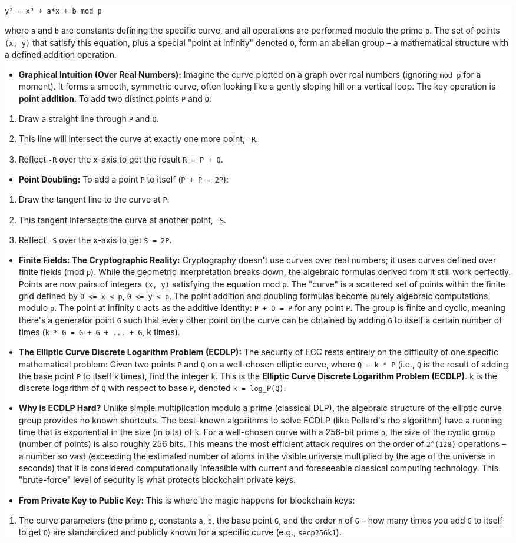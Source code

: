 `y² = x³ + a*x + b mod p`

where `a` and `b` are constants defining the specific curve, and all operations are performed modulo the prime `p`. The set of points `(x, y)` that satisfy this equation, plus a special "point at infinity" denoted `O`, form an abelian group – a mathematical structure with a defined addition operation.

*   **Graphical Intuition (Over Real Numbers):** Imagine the curve plotted on a graph over real numbers (ignoring `mod p` for a moment). It forms a smooth, symmetric curve, often looking like a gently sloping hill or a vertical loop. The key operation is **point addition**. To add two distinct points `P` and `Q`:

1.  Draw a straight line through `P` and `Q`.

2.  This line will intersect the curve at exactly one more point, `-R`.

3.  Reflect `-R` over the x-axis to get the result `R = P + Q`.

*   **Point Doubling:** To add a point `P` to itself (`P + P = 2P`):

1.  Draw the tangent line to the curve at `P`.

2.  This tangent intersects the curve at another point, `-S`.

3.  Reflect `-S` over the x-axis to get `S = 2P`.

*   **Finite Fields: The Cryptographic Reality:** Cryptography doesn't use curves over real numbers; it uses curves defined over finite fields (mod `p`). While the geometric interpretation breaks down, the algebraic formulas derived from it still work perfectly. Points are now pairs of integers `(x, y)` satisfying the equation mod `p`. The "curve" is a scattered set of points within the finite grid defined by `0 <= x < p`, `0 <= y < p`. The point addition and doubling formulas become purely algebraic computations modulo `p`. The point at infinity `O` acts as the additive identity: `P + O = P` for any point `P`. The group is finite and cyclic, meaning there's a generator point `G` such that every other point on the curve can be obtained by adding `G` to itself a certain number of times (`k * G = G + G + ... + G`, k times).

*   **The Elliptic Curve Discrete Logarithm Problem (ECDLP):** The security of ECC rests entirely on the difficulty of one specific mathematical problem: Given two points `P` and `Q` on a well-chosen elliptic curve, where `Q = k * P` (i.e., `Q` is the result of adding the base point `P` to itself `k` times), find the integer `k`. This is the **Elliptic Curve Discrete Logarithm Problem (ECDLP)**. `k` is the discrete logarithm of `Q` with respect to base `P`, denoted `k = log_P(Q)`.

*   **Why is ECDLP Hard?** Unlike simple multiplication modulo a prime (classical DLP), the algebraic structure of the elliptic curve group provides no known shortcuts. The best-known algorithms to solve ECDLP (like Pollard's rho algorithm) have a running time that is exponential in the size (in bits) of `k`. For a well-chosen curve with a 256-bit prime `p`, the size of the cyclic group (number of points) is also roughly 256 bits. This means the most efficient attack requires on the order of `2^(128)` operations – a number so vast (exceeding the estimated number of atoms in the visible universe multiplied by the age of the universe in seconds) that it is considered computationally infeasible with current and foreseeable classical computing technology. This "brute-force" level of security is what protects blockchain private keys.

*   **From Private Key to Public Key:** This is where the magic happens for blockchain keys:

1.  The curve parameters (the prime `p`, constants `a`, `b`, the base point `G`, and the order `n` of `G` – how many times you add `G` to itself to get `O`) are standardized and publicly known for a specific curve (e.g., `secp256k1`).
